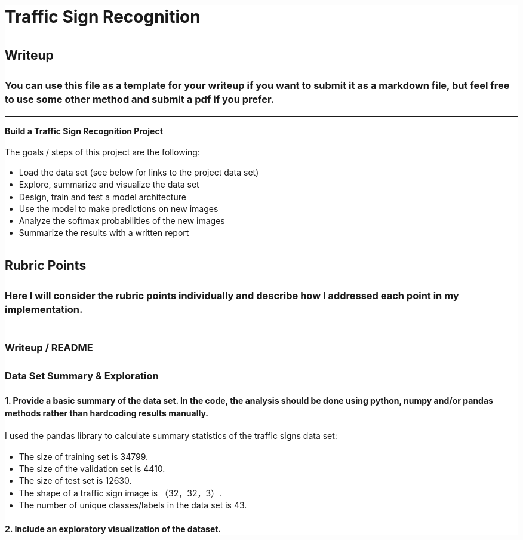 # **Traffic Sign Recognition** 

## Writeup

### You can use this file as a template for your writeup if you want to submit it as a markdown file, but feel free to use some other method and submit a pdf if you prefer.

---

**Build a Traffic Sign Recognition Project**

The goals / steps of this project are the following:
* Load the data set (see below for links to the project data set)
* Explore, summarize and visualize the data set
* Design, train and test a model architecture
* Use the model to make predictions on new images
* Analyze the softmax probabilities of the new images
* Summarize the results with a written report


[//]: # (Image References)

[bar_chart_training_set]: ./output_images/bar_chart_training_set.png
"Distribution of training samples per label"
[labels_with_examples]: ./output_images/labels_with_examples.png "Labels and example images"
[grayscale]: ./output_images/grayscale.jpg "Grayscaling"
[traffic_signs_orig]: ./output_images/traffic_signs_orig.png "Traffic Signs"
[traffic_signs_prediction]: ./output_images/traffic_signs_prediction.png "Traffic Signs Prediction"
[prediction_probabilities_with_barcharts]: ./output_images/prediction_probabilities_with_barcharts.png "Traffic Sign Prediction with Bar Charts"

## Rubric Points
### Here I will consider the [rubric points](https://review.udacity.com/#!/rubrics/481/view) individually and describe how I addressed each point in my implementation.  

---
### Writeup / README


### Data Set Summary & Exploration

#### 1. Provide a basic summary of the data set. In the code, the analysis should be done using python, numpy and/or pandas methods rather than hardcoding results manually.

I used the pandas library to calculate summary statistics of the traffic
signs data set:

* The size of training set is 34799.
* The size of the validation set is 4410.
* The size of test set is 12630.
* The shape of a traffic sign image is （32，32，3）.
* The number of unique classes/labels in the data set is 43.

#### 2. Include an exploratory visualization of the dataset.
